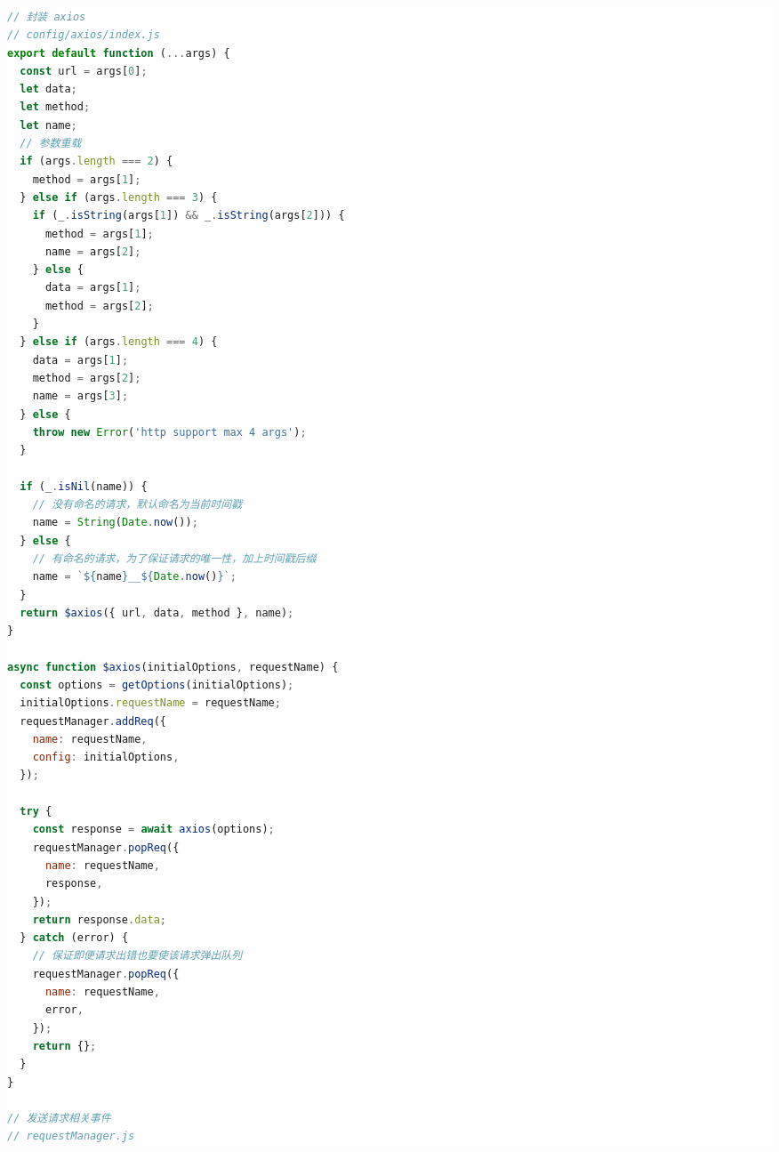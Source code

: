 ```js
// 封装 axios
// config/axios/index.js
export default function (...args) {
  const url = args[0];
  let data;
  let method;
  let name;
  // 参数重载
  if (args.length === 2) {
    method = args[1];
  } else if (args.length === 3) {
    if (_.isString(args[1]) && _.isString(args[2])) {
      method = args[1];
      name = args[2];
    } else {
      data = args[1];
      method = args[2];
    }
  } else if (args.length === 4) {
    data = args[1];
    method = args[2];
    name = args[3];
  } else {
    throw new Error('http support max 4 args');
  }

  if (_.isNil(name)) {
    // 没有命名的请求，默认命名为当前时间戳
    name = String(Date.now());
  } else {
	// 有命名的请求，为了保证请求的唯一性，加上时间戳后缀
    name = `${name}__${Date.now()}`;
  }
  return $axios({ url, data, method }, name);
}

async function $axios(initialOptions, requestName) {
  const options = getOptions(initialOptions);
  initialOptions.requestName = requestName;
  requestManager.addReq({
    name: requestName,
    config: initialOptions,
  });
	
  try {
    const response = await axios(options);
    requestManager.popReq({
      name: requestName,
      response,
    });
    return response.data;
  } catch (error) {
    // 保证即便请求出错也要使该请求弹出队列
    requestManager.popReq({
      name: requestName,
      error,
    });
    return {};
  }
}

// 发送请求相关事件
// requestManager.js
```

  [1]: /img/bVbpdvC